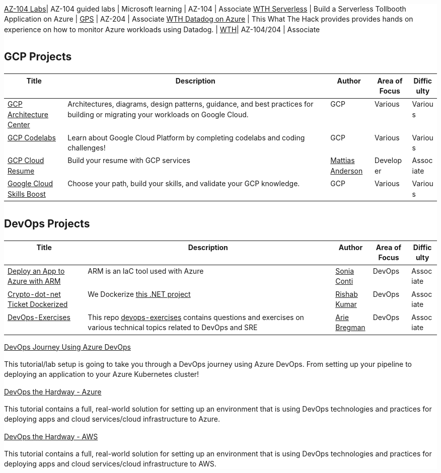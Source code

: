 [AZ-104 Labs](https://microsoftlearning.github.io/AZ-104-MicrosoftAzureAdministrator/)|  AZ-104 guided labs | Microsoft learning | AZ-104 | Associate
[WTH Serverless](https://www.youtube.com/playlist?list=PLmsFUfdnGr3wg9NCWGYGw0IJORaqXhzLP) | Build a Serverless Tollbooth Application on Azure | [GPS](https://twitter.com/madebygps) | AZ-204 | Associate
[WTH Datadog on Azure](https://microsoft.github.io/WhatTheHack/059-DatadogOnAzure/) | This What The Hack provides provides hands on experience on how to monitor Azure workloads using Datadog. | [WTH](https://microsoft.github.io/WhatTheHack/)| AZ-104/204 | Associate


## GCP Projects

Title | Description | Author | Area of Focus | Difficulty
------|-------------|--------| --------| --------|
[GCP Architecture Center](https://cloud.google.com/architecture)|   Architectures, diagrams, design patterns, guidance, and best practices for building or migrating your workloads on Google Cloud.  | GCP | Various | Various
[GCP Codelabs](https://codelabs.developers.google.com/cloud) |  Learn about Google Cloud Platform by completing codelabs and coding challenges! | GCP | Various | Various
[GCP Cloud Resume](https://acloudguru.com/blog/engineering/cloudguruchallenge-your-resume-on-gcp) | Build your resume with GCP services |       [Mattias Anderson](https://twitter.com/MattiasEh) | Developer | Associate
[Google Cloud Skills Boost](https://www.cloudskillsboost.google/) | Choose your path, build your skills, and validate your GCP knowledge. | GCP | Various | Various

## DevOps Projects

Title | Description | Author | Area of Focus | Difficulty
------|-------------|--------| --------| --------|
[Deploy an App to Azure with ARM](https://github.com/SoniaConti/ContosoFinance-Demo) | ARM is an IaC tool used with Azure | [Sonia Conti](https://github.com/SoniaConti/ContosoFinance-Demo) | DevOps | Associate |
[Crypto-dot-net Ticket Dockerized](https://github.com/rishabkumar7/crypto-ticker-dotnet) | We Dockerize [this .NET project](https://github.com/madebygps/signalr-crypto-tickers-workshop) | [Rishab Kumar](http://twitter.com/rishabk7) | DevOps | Associate |
[DevOps-Exercises](https://github.com/bregman-arie/devops-exercises) | This repo [devops-exercises](https://github.com/bregman-arie/devops-exercises) contains questions and exercises on various technical topics related to DevOps and SRE | [Arie Bregman](https://github.com/bregman-arie) | DevOps | Associate |

 [DevOps Journey Using Azure DevOps](https://github.com/thomast1906/DevOps-Journey-Using-Azure-DevOps) 

 This tutorial/lab setup is going to take you through a DevOps journey using Azure DevOps. From setting up your pipeline to deploying an application to your Azure Kubernetes cluster! 

 [DevOps the Hardway - Azure](https://github.com/thomast1906/DevOps-The-Hard-Way-Azure) 

 This tutorial contains a full, real-world solution for setting up an environment that is using DevOps technologies and practices for deploying apps and cloud services/cloud infrastructure to Azure. 

 [DevOps the Hardway - AWS](https://github.com/AdminTurnedDevOps/DevOps-The-Hard-Way-AWS) 

 This tutorial contains a full, real-world solution for setting up an environment that is using DevOps technologies and practices for deploying apps and cloud services/cloud infrastructure to AWS. 
